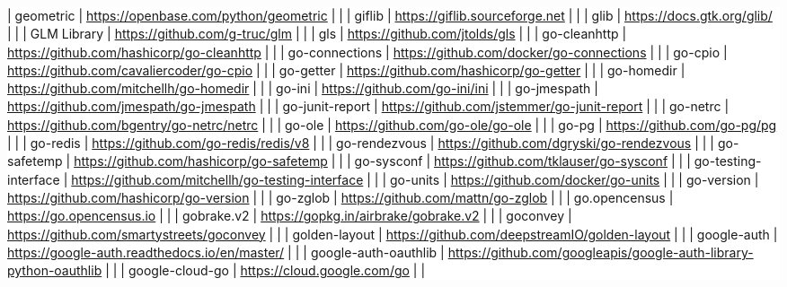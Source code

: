 | geometric                     | https://openbase.com/python/geometric                                               |                                                                    |
| giflib                        | https://giflib.sourceforge.net                                                      |                                                                    |
| glib                          | https://docs.gtk.org/glib/                                                          |                                                                    |
| GLM Library                   | https://github.com/g-truc/glm                                                       |                                                                    |
| gls                           | https://github.com/jtolds/gls                                                       |                                                                    |
| go-cleanhttp                  | https://github.com/hashicorp/go-cleanhttp                                           |                                                                    |
| go-connections                | https://github.com/docker/go-connections                                            |                                                                    |
| go-cpio                       | https://github.com/cavaliercoder/go-cpio                                            |                                                                    |
| go-getter                     | https://github.com/hashicorp/go-getter                                              |                                                                    |
| go-homedir                    | https://github.com/mitchellh/go-homedir                                             |                                                                    |
| go-ini                        | https://github.com/go-ini/ini                                                       |                                                                    |
| go-jmespath                   | https://github.com/jmespath/go-jmespath                                             |                                                                    |
| go-junit-report               | https://github.com/jstemmer/go-junit-report                                         |                                                                    |
| go-netrc                      | https://github.com/bgentry/go-netrc/netrc                                           |                                                                    |
| go-ole                        | https://github.com/go-ole/go-ole                                                    |                                                                    |
| go-pg                         | https://github.com/go-pg/pg                                                         |                                                                    |
| go-redis                      | https://github.com/go-redis/redis/v8                                                |                                                                    |
| go-rendezvous                 | https://github.com/dgryski/go-rendezvous                                            |                                                                    |
| go-safetemp                   | https://github.com/hashicorp/go-safetemp                                            |                                                                    |
| go-sysconf                    | https://github.com/tklauser/go-sysconf                                              |                                                                    |
| go-testing-interface          | https://github.com/mitchellh/go-testing-interface                                   |                                                                    |
| go-units                      | https://github.com/docker/go-units                                                  |                                                                    |
| go-version                    | https://github.com/hashicorp/go-version                                             |                                                                    |
| go-zglob                      | https://github.com/mattn/go-zglob                                                   |                                                                    |
| go.opencensus                 | https://go.opencensus.io                                                            |                                                                    |
| gobrake.v2                    | https://gopkg.in/airbrake/gobrake.v2                                                |                                                                    |
| goconvey                      | https://github.com/smartystreets/goconvey                                           |                                                                    |
| golden-layout                 | https://github.com/deepstreamIO/golden-layout                                       |                                                                    |
| google-auth                   | https://google-auth.readthedocs.io/en/master/                                       |                                                                    |
| google-auth-oauthlib          | https://github.com/googleapis/google-auth-library-python-oauthlib                   |                                                                    |
| google-cloud-go               | https://cloud.google.com/go                                                         |                                                                    |
